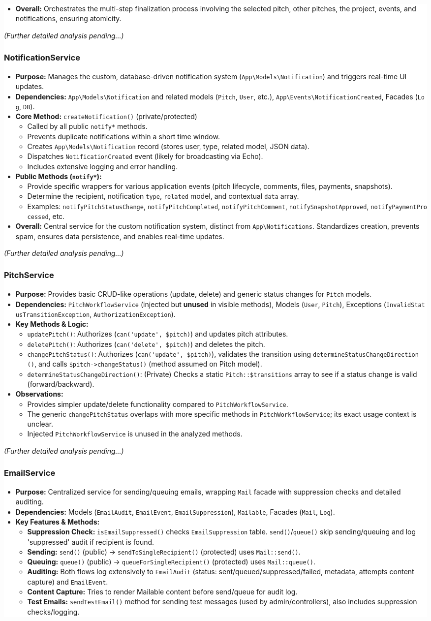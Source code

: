 *   **Overall:** Orchestrates the multi-step finalization process involving the selected pitch, other pitches, the project, events, and notifications, ensuring atomicity.

*(Further detailed analysis pending...)*

### NotificationService
*   **Purpose:** Manages the custom, database-driven notification system (`App\Models\Notification`) and triggers real-time UI updates.
*   **Dependencies:** `App\Models\Notification` and related models (`Pitch`, `User`, etc.), `App\Events\NotificationCreated`, Facades (`Log`, `DB`).
*   **Core Method:** `createNotification()` (private/protected)
    *   Called by all public `notify*` methods.
    *   Prevents duplicate notifications within a short time window.
    *   Creates `App\Models\Notification` record (stores user, type, related model, JSON data).
    *   Dispatches `NotificationCreated` event (likely for broadcasting via Echo).
    *   Includes extensive logging and error handling.
*   **Public Methods (`notify*`):**
    *   Provide specific wrappers for various application events (pitch lifecycle, comments, files, payments, snapshots).
    *   Determine the recipient, notification `type`, `related` model, and contextual `data` array.
    *   Examples: `notifyPitchStatusChange`, `notifyPitchCompleted`, `notifyPitchComment`, `notifySnapshotApproved`, `notifyPaymentProcessed`, etc.
*   **Overall:** Central service for the custom notification system, distinct from `App\Notifications`. Standardizes creation, prevents spam, ensures data persistence, and enables real-time updates.

*(Further detailed analysis pending...)*

### PitchService
*   **Purpose:** Provides basic CRUD-like operations (update, delete) and generic status changes for `Pitch` models.
*   **Dependencies:** `PitchWorkflowService` (injected but **unused** in visible methods), Models (`User`, `Pitch`), Exceptions (`InvalidStatusTransitionException`, `AuthorizationException`).
*   **Key Methods & Logic:**
    *   `updatePitch()`: Authorizes (`can('update', $pitch)`) and updates pitch attributes.
    *   `deletePitch()`: Authorizes (`can('delete', $pitch)`) and deletes the pitch.
    *   `changePitchStatus()`: Authorizes (`can('update', $pitch)`), validates the transition using `determineStatusChangeDirection()`, and calls `$pitch->changeStatus()` (method assumed on Pitch model).
    *   `determineStatusChangeDirection()`: (Private) Checks a static `Pitch::$transitions` array to see if a status change is valid (forward/backward).
*   **Observations:**
    *   Provides simpler update/delete functionality compared to `PitchWorkflowService`.
    *   The generic `changePitchStatus` overlaps with more specific methods in `PitchWorkflowService`; its exact usage context is unclear.
    *   Injected `PitchWorkflowService` is unused in the analyzed methods.

*(Further detailed analysis pending...)*

### EmailService
*   **Purpose:** Centralized service for sending/queuing emails, wrapping `Mail` facade with suppression checks and detailed auditing.
*   **Dependencies:** Models (`EmailAudit`, `EmailEvent`, `EmailSuppression`), `Mailable`, Facades (`Mail`, `Log`).
*   **Key Features & Methods:**
    *   **Suppression Check:** `isEmailSuppressed()` checks `EmailSuppression` table. `send()`/`queue()` skip sending/queuing and log 'suppressed' audit if recipient is found.
    *   **Sending:** `send()` (public) -> `sendToSingleRecipient()` (protected) uses `Mail::send()`.
    *   **Queuing:** `queue()` (public) -> `queueForSingleRecipient()` (protected) uses `Mail::queue()`.
    *   **Auditing:** Both flows log extensively to `EmailAudit` (status: sent/queued/suppressed/failed, metadata, attempts content capture) and `EmailEvent`.
    *   **Content Capture:** Tries to render Mailable content before send/queue for audit log.
    *   **Test Emails:** `sendTestEmail()` method for sending test messages (used by admin/controllers), also includes suppression checks/logging.